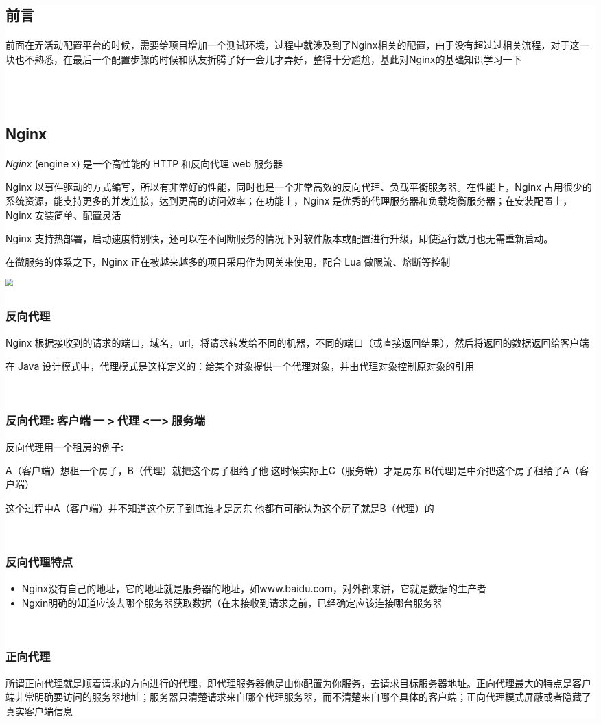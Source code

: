 ## 前言

前面在弄活动配置平台的时候，需要给项目增加一个测试环境，过程中就涉及到了Nginx相关的配置，由于没有超过过相关流程，对于这一块也不熟悉，在最后一个配置步骤的时候和队友折腾了好一会儿才弄好，整得十分尴尬，基此对Nginx的基础知识学习一下

<br >

<br >

## Nginx

*Nginx* (engine x) 是一个高性能的 HTTP 和反向代理 web 服务器

Nginx 以事件驱动的方式编写，所以有非常好的性能，同时也是一个非常高效的反向代理、负载平衡服务器。在性能上，Nginx 占用很少的系统资源，能支持更多的并发连接，达到更高的访问效率；在功能上，Nginx 是优秀的代理服务器和负载均衡服务器；在安装配置上，Nginx 安装简单、配置灵活

Nginx 支持热部署，启动速度特别快，还可以在不间断服务的情况下对软件版本或配置进行升级，即使运行数月也无需重新启动。

在微服务的体系之下，Nginx 正在被越来越多的项目采用作为网关来使用，配合 Lua 做限流、熔断等控制

<img src="https://qiniu-image.qtshe.com/700762DB-6D47D48B.png" style="zoom:67%;float:left;" />

<br >

### 反向代理

Nginx 根据接收到的请求的端口，域名，url，将请求转发给不同的机器，不同的端口（或直接返回结果），然后将返回的数据返回给客户端

在 Java 设计模式中，代理模式是这样定义的：给某个对象提供一个代理对象，并由代理对象控制原对象的引用

<br >

### 反向代理: 客户端 一 > 代理 <一> 服务端

反向代理用一个租房的例子:

A（客户端）想租一个房子，B（代理）就把这个房子租给了他
 这时候实际上C（服务端）才是房东
 B(代理)是中介把这个房子租给了A（客户端）

这个过程中A（客户端）并不知道这个房子到底谁才是房东
 他都有可能认为这个房子就是B（代理）的

<br >

### 反向代理特点

- Nginx没有自己的地址，它的地址就是服务器的地址，如www.baidu.com，对外部来讲，它就是数据的生产者
- Ngxin明确的知道应该去哪个服务器获取数据（在未接收到请求之前，已经确定应该连接哪台服务器

<br >

### 正向代理

所谓正向代理就是顺着请求的方向进行的代理，即代理服务器他是由你配置为你服务，去请求目标服务器地址。正向代理最大的特点是客户端非常明确要访问的服务器地址；服务器只清楚请求来自哪个代理服务器，而不清楚来自哪个具体的客户端；正向代理模式屏蔽或者隐藏了真实客户端信息
